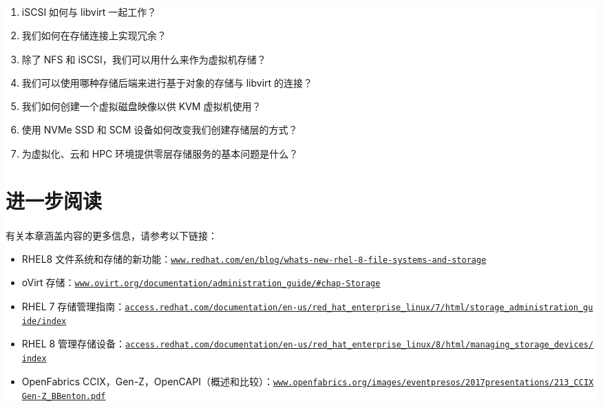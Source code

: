 1.  iSCSI 如何与 libvirt 一起工作？

1.  我们如何在存储连接上实现冗余？

1.  除了 NFS 和 iSCSI，我们可以用什么来作为虚拟机存储？

1.  我们可以使用哪种存储后端来进行基于对象的存储与 libvirt 的连接？

1.  我们如何创建一个虚拟磁盘映像以供 KVM 虚拟机使用？

1.  使用 NVMe SSD 和 SCM 设备如何改变我们创建存储层的方式？

1.  为虚拟化、云和 HPC 环境提供零层存储服务的基本问题是什么？

# 进一步阅读

有关本章涵盖内容的更多信息，请参考以下链接：

+   RHEL8 文件系统和存储的新功能：[`www.redhat.com/en/blog/whats-new-rhel-8-file-systems-and-storage`](https://www.redhat.com/en/blog/whats-new-rhel-8-file-systems-and-storage)

+   oVirt 存储：[`www.ovirt.org/documentation/administration_guide/#chap-Storage`](https://www.ovirt.org/documentation/administration_guide/#chap-Storage)

+   RHEL 7 存储管理指南：[`access.redhat.com/documentation/en-us/red_hat_enterprise_linux/7/html/storage_administration_guide/index`](https://access.redhat.com/documentation/en-us/red_hat_enterprise_linux/7/html/storage_administration_guide/index)

+   RHEL 8 管理存储设备：[`access.redhat.com/documentation/en-us/red_hat_enterprise_linux/8/html/managing_storage_devices/index`](https://access.redhat.com/documentation/en-us/red_hat_enterprise_linux/8/html/managing_storage_devices/index)

+   OpenFabrics CCIX，Gen-Z，OpenCAPI（概述和比较）：[`www.openfabrics.org/images/eventpresos/2017presentations/213_CCIXGen-Z_BBenton.pdf`](https://www.openfabrics.org/images/eventpresos/2017presentations/213_CCIXGen-Z_BBenton.pdf)
